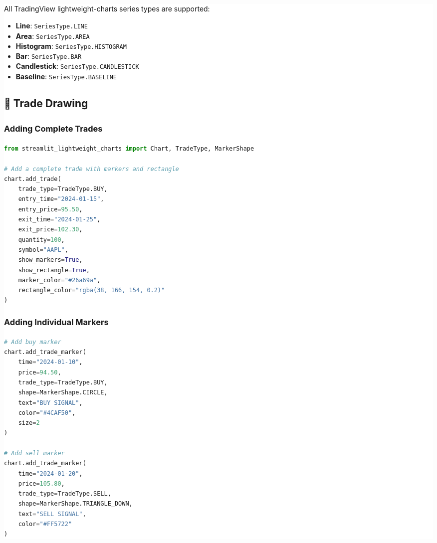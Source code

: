 All TradingView lightweight-charts series types are supported:

- **Line**: `SeriesType.LINE`
- **Area**: `SeriesType.AREA`
- **Histogram**: `SeriesType.HISTOGRAM`
- **Bar**: `SeriesType.BAR`
- **Candlestick**: `SeriesType.CANDLESTICK`
- **Baseline**: `SeriesType.BASELINE`

## 🎯 Trade Drawing

### Adding Complete Trades

```python
from streamlit_lightweight_charts import Chart, TradeType, MarkerShape

# Add a complete trade with markers and rectangle
chart.add_trade(
    trade_type=TradeType.BUY,
    entry_time="2024-01-15",
    entry_price=95.50,
    exit_time="2024-01-25",
    exit_price=102.30,
    quantity=100,
    symbol="AAPL",
    show_markers=True,
    show_rectangle=True,
    marker_color="#26a69a",
    rectangle_color="rgba(38, 166, 154, 0.2)"
)
```

### Adding Individual Markers

```python
# Add buy marker
chart.add_trade_marker(
    time="2024-01-10",
    price=94.50,
    trade_type=TradeType.BUY,
    shape=MarkerShape.CIRCLE,
    text="BUY SIGNAL",
    color="#4CAF50",
    size=2
)

# Add sell marker
chart.add_trade_marker(
    time="2024-01-20",
    price=105.80,
    trade_type=TradeType.SELL,
    shape=MarkerShape.TRIANGLE_DOWN,
    text="SELL SIGNAL",
    color="#FF5722"
)
```

